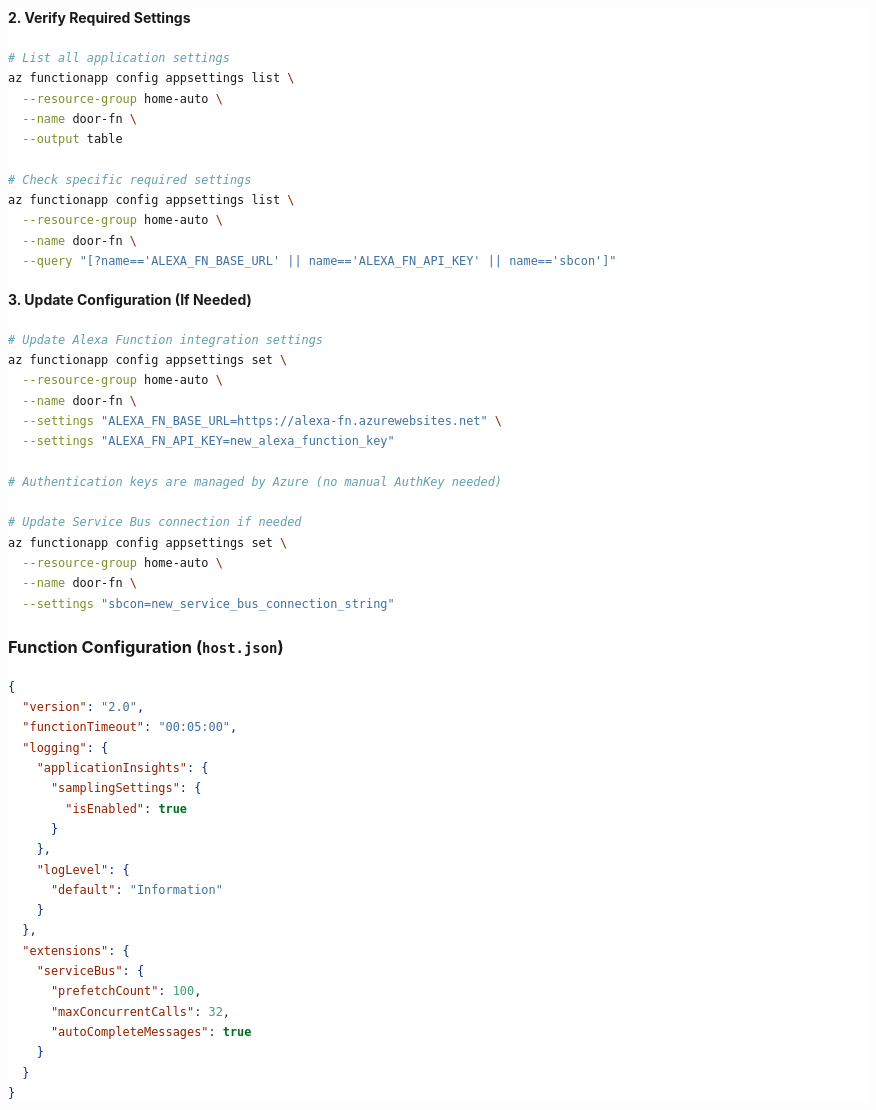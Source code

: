 #### 2. Verify Required Settings

```bash
# List all application settings
az functionapp config appsettings list \
  --resource-group home-auto \
  --name door-fn \
  --output table

# Check specific required settings
az functionapp config appsettings list \
  --resource-group home-auto \
  --name door-fn \
  --query "[?name=='ALEXA_FN_BASE_URL' || name=='ALEXA_FN_API_KEY' || name=='sbcon']"

```

#### 3. Update Configuration (If Needed)

```bash
# Update Alexa Function integration settings
az functionapp config appsettings set \
  --resource-group home-auto \
  --name door-fn \
  --settings "ALEXA_FN_BASE_URL=https://alexa-fn.azurewebsites.net" \
  --settings "ALEXA_FN_API_KEY=new_alexa_function_key"

# Authentication keys are managed by Azure (no manual AuthKey needed)

# Update Service Bus connection if needed
az functionapp config appsettings set \
  --resource-group home-auto \
  --name door-fn \
  --settings "sbcon=new_service_bus_connection_string"

```

### Function Configuration (`host.json`)

```json
{
  "version": "2.0",
  "functionTimeout": "00:05:00",
  "logging": {
    "applicationInsights": {
      "samplingSettings": {
        "isEnabled": true
      }
    },
    "logLevel": {
      "default": "Information"
    }
  },
  "extensions": {
    "serviceBus": {
      "prefetchCount": 100,
      "maxConcurrentCalls": 32,
      "autoCompleteMessages": true
    }
  }
}

```
